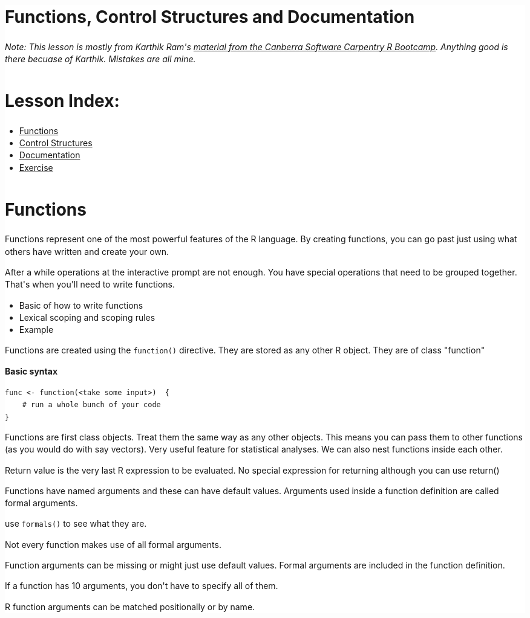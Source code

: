 Functions, Control Structures and Documentation
========================================================

*Note: This lesson is mostly from Karthik Ram's [material from the Canberra Software Carpentry R Bootcamp](https://github.com/swcarpentry/2013-10-09-canberra).  Anything good is there becuase of Karthik.  Mistakes are all mine.*

# Lesson Index:
- [Functions](#functions)
- [Control Structures](#control-strucutres)
- [Documentation](#documentation)
- [Exercise](#function-exercise)

# Functions 

Functions represent one of the most powerful features of the R language. By creating functions, you can go past just using what others have written and create your own.

After a while operations at the interactive prompt are not enough. You have special operations that need to be grouped together. That's when you'll need to write functions.

* Basic of how to write functions
* Lexical scoping and scoping rules
* Example

Functions are created using the `function()` directive.
They are stored as any other R object.  They are of class "function"

**Basic syntax**

```
func <- function(<take some input>)  {
    # run a whole bunch of your code
}
```

Functions are first class objects. Treat them the same way as any other objects. This means you can pass them to other functions (as you would do with say vectors). Very useful feature for statistical analyses. We can also nest functions inside each other.

Return value is the very last R expression to be evaluated. No special expression for returning although you can use return()

Functions have named arguments and these can have default values. Arguments used inside a function definition are called formal arguments.

use `formals()` to see what they are.

Not every function makes use of all formal arguments.

Function arguments can be missing or might just use default values. Formal arguments are included in the function definition.

If a function has 10 arguments, you don't have to specify all of them. 

R function arguments can be matched positionally or by name.

